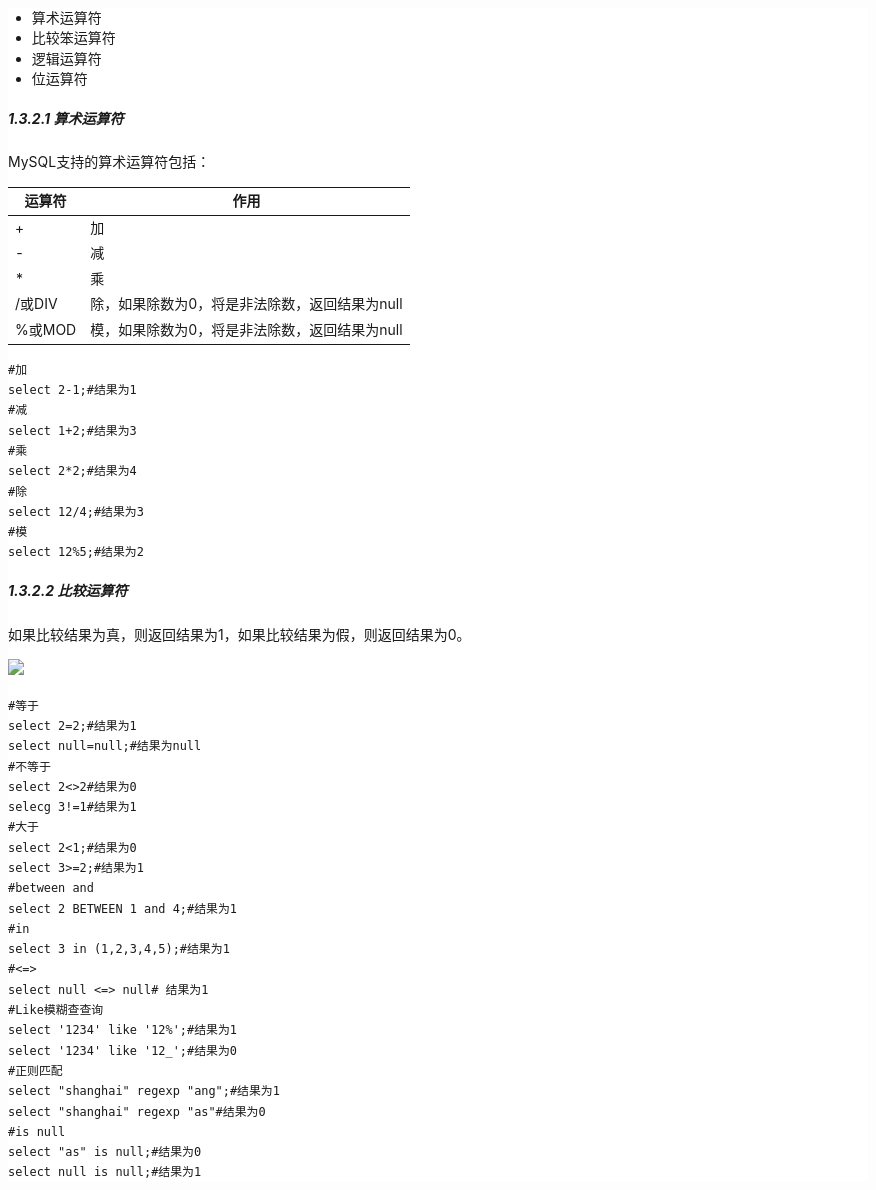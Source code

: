 - 算术运算符
- 比较笨运算符
- 逻辑运算符
- 位运算符



##### 1.3.2.1 算术运算符

MySQL支持的算术运算符包括：

| 运算符 | 作用                                          |
| ------ | --------------------------------------------- |
| +      | 加                                            |
| -      | 减                                            |
| *      | 乘                                            |
| /或DIV | 除，如果除数为0，将是非法除数，返回结果为null |
| %或MOD | 模，如果除数为0，将是非法除数，返回结果为null |

```mysql
#加
select 2-1;#结果为1
#减
select 1+2;#结果为3
#乘
select 2*2;#结果为4
#除
select 12/4;#结果为3
#模
select 12%5;#结果为2
```



##### 1.3.2.2 比较运算符

如果比较结果为真，则返回结果为1，如果比较结果为假，则返回结果为0。

![](https://gitee.com/nanyu99/picgo/raw/master/image/QQ%E6%88%AA%E5%9B%BE20210417224636.png)

```mysql
#等于
select 2=2;#结果为1
select null=null;#结果为null
#不等于
select 2<>2#结果为0
selecg 3!=1#结果为1
#大于
select 2<1;#结果为0
select 3>=2;#结果为1
#between and
select 2 BETWEEN 1 and 4;#结果为1
#in
select 3 in (1,2,3,4,5);#结果为1
#<=>
select null <=> null# 结果为1
#Like模糊查查询
select '1234' like '12%';#结果为1
select '1234' like '12_';#结果为0
#正则匹配
select "shanghai" regexp "ang";#结果为1
select "shanghai" regexp "as"#结果为0
#is null
select "as" is null;#结果为0
select null is null;#结果为1
```